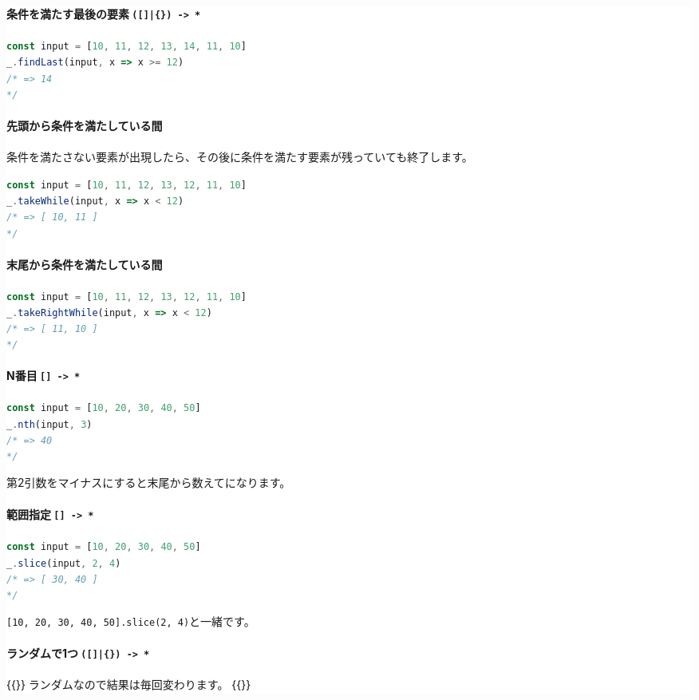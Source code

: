 #### 条件を満たす最後の要素 `([]|{}) -> *`

```js
const input = [10, 11, 12, 13, 14, 11, 10]
_.findLast(input, x => x >= 12)
/* => 14
*/
```

#### 先頭から条件を満たしている間

条件を満たさない要素が出現したら、その後に条件を満たす要素が残っていても終了します。

```js
const input = [10, 11, 12, 13, 12, 11, 10]
_.takeWhile(input, x => x < 12)
/* => [ 10, 11 ]
*/
```

#### 末尾から条件を満たしている間

```js
const input = [10, 11, 12, 13, 12, 11, 10]
_.takeRightWhile(input, x => x < 12)
/* => [ 11, 10 ]
*/
```

#### N番目 `[] -> *`

```js
const input = [10, 20, 30, 40, 50]
_.nth(input, 3)
/* => 40
*/
```

第2引数をマイナスにすると末尾から数えてになります。

#### 範囲指定 `[] -> *`

```js
const input = [10, 20, 30, 40, 50]
_.slice(input, 2, 4)
/* => [ 30, 40 ]
*/
```

`[10, 20, 30, 40, 50].slice(2, 4)`と一緒です。

#### ランダムで1つ `([]|{}) -> *`

{{<warn-short>}}
ランダムなので結果は毎回変わります。
{{</warn-short>}}

